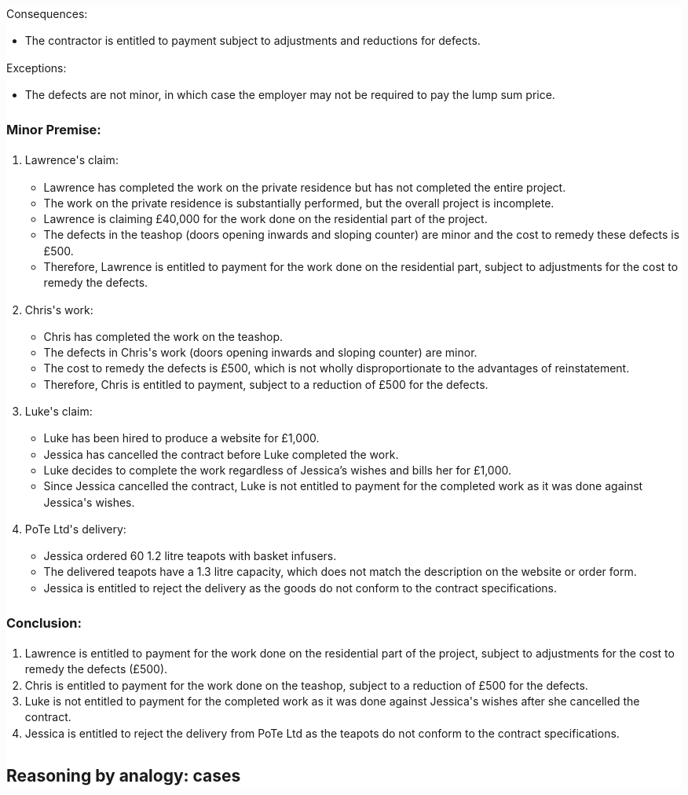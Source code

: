    Consequences:
   - The contractor is entitled to payment subject to adjustments and reductions for defects.

   Exceptions:
   - The defects are not minor, in which case the employer may not be required to pay the lump sum price.

### Minor Premise:

1. Lawrence's claim:
   - Lawrence has completed the work on the private residence but has not completed the entire project.
   - The work on the private residence is substantially performed, but the overall project is incomplete.
   - Lawrence is claiming £40,000 for the work done on the residential part of the project.
   - The defects in the teashop (doors opening inwards and sloping counter) are minor and the cost to remedy these defects is £500.
   - Therefore, Lawrence is entitled to payment for the work done on the residential part, subject to adjustments for the cost to remedy the defects.

2. Chris's work:
   - Chris has completed the work on the teashop.
   - The defects in Chris's work (doors opening inwards and sloping counter) are minor.
   - The cost to remedy the defects is £500, which is not wholly disproportionate to the advantages of reinstatement.
   - Therefore, Chris is entitled to payment, subject to a reduction of £500 for the defects.

3. Luke's claim:
   - Luke has been hired to produce a website for £1,000.
   - Jessica has cancelled the contract before Luke completed the work.
   - Luke decides to complete the work regardless of Jessica’s wishes and bills her for £1,000.
   - Since Jessica cancelled the contract, Luke is not entitled to payment for the completed work as it was done against Jessica's wishes.

4. PoTe Ltd's delivery:
   - Jessica ordered 60 1.2 litre teapots with basket infusers.
   - The delivered teapots have a 1.3 litre capacity, which does not match the description on the website or order form.
   - Jessica is entitled to reject the delivery as the goods do not conform to the contract specifications.

### Conclusion:

1. Lawrence is entitled to payment for the work done on the residential part of the project, subject to adjustments for the cost to remedy the defects (£500).
2. Chris is entitled to payment for the work done on the teashop, subject to a reduction of £500 for the defects.
3. Luke is not entitled to payment for the completed work as it was done against Jessica's wishes after she cancelled the contract.
4. Jessica is entitled to reject the delivery from PoTe Ltd as the teapots do not conform to the contract specifications.

## Reasoning by analogy: cases
